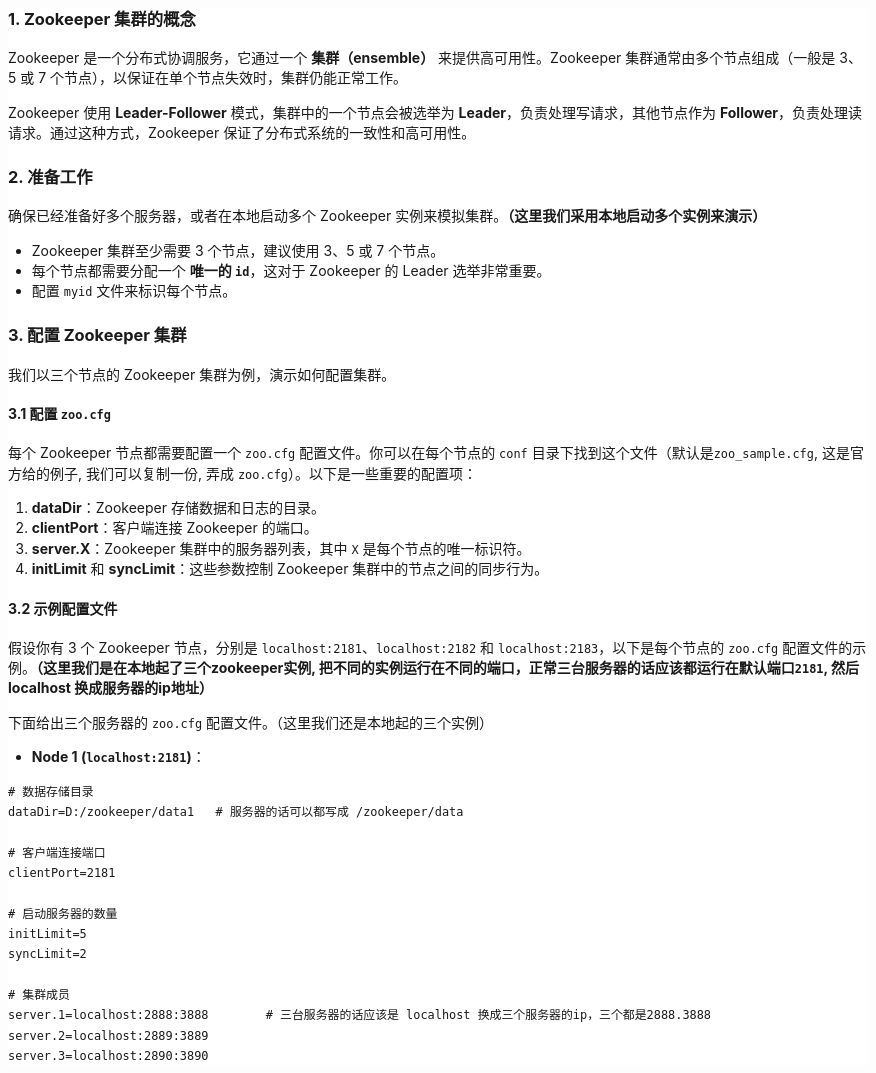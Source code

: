 ### **1. Zookeeper 集群的概念**

Zookeeper 是一个分布式协调服务，它通过一个 **集群（ensemble）** 来提供高可用性。Zookeeper 集群通常由多个节点组成（一般是 3、5 或 7 个节点），以保证在单个节点失效时，集群仍能正常工作。

Zookeeper 使用 **Leader-Follower** 模式，集群中的一个节点会被选举为 **Leader**，负责处理写请求，其他节点作为 **Follower**，负责处理读请求。通过这种方式，Zookeeper 保证了分布式系统的一致性和高可用性。

### 2. **准备工作**

确保已经准备好多个服务器，或者在本地启动多个 Zookeeper 实例来模拟集群。**（这里我们采用本地启动多个实例来演示）**

- Zookeeper 集群至少需要 3 个节点，建议使用 3、5 或 7 个节点。
- 每个节点都需要分配一个 **唯一的 `id`**，这对于 Zookeeper 的 Leader 选举非常重要。
- 配置 `myid` 文件来标识每个节点。

### 3. **配置 Zookeeper 集群**

我们以三个节点的 Zookeeper 集群为例，演示如何配置集群。

#### 3.1 配置 `zoo.cfg`

每个 Zookeeper 节点都需要配置一个 `zoo.cfg` 配置文件。你可以在每个节点的 `conf` 目录下找到这个文件（默认是`zoo_sample.cfg`, 这是官方给的例子, 我们可以复制一份, 弄成 `zoo.cfg`）。以下是一些重要的配置项：

1. **dataDir**：Zookeeper 存储数据和日志的目录。
2. **clientPort**：客户端连接 Zookeeper 的端口。
3. **server.X**：Zookeeper 集群中的服务器列表，其中 `X` 是每个节点的唯一标识符。
4. **initLimit** 和 **syncLimit**：这些参数控制 Zookeeper 集群中的节点之间的同步行为。

#### 3.2 示例配置文件

假设你有 3 个 Zookeeper 节点，分别是 `localhost:2181`、`localhost:2182` 和 `localhost:2183`，以下是每个节点的 `zoo.cfg` 配置文件的示例。**（这里我们是在本地起了三个zookeeper实例, 把不同的实例运行在不同的端口，正常三台服务器的话应该都运行在默认端口`2181`, 然后 localhost 换成服务器的ip地址）**

下面给出三个服务器的 `zoo.cfg` 配置文件。（这里我们还是本地起的三个实例）

- **Node 1 (`localhost:2181`)**：

```properties
# 数据存储目录
dataDir=D:/zookeeper/data1	 # 服务器的话可以都写成 /zookeeper/data

# 客户端连接端口
clientPort=2181

# 启动服务器的数量
initLimit=5
syncLimit=2

# 集群成员
server.1=localhost:2888:3888		# 三台服务器的话应该是 localhost 换成三个服务器的ip，三个都是2888.3888
server.2=localhost:2889:3889
server.3=localhost:2890:3890
```
